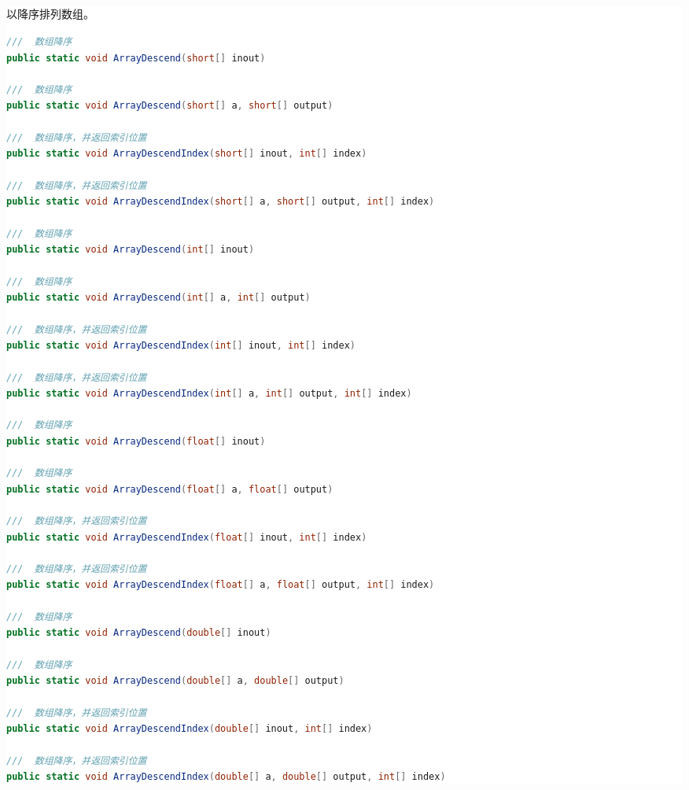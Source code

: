

以降序排列数组。

```csharp
///  数组降序
public static void ArrayDescend(short[] inout)

///  数组降序
public static void ArrayDescend(short[] a, short[] output)

///  数组降序，并返回索引位置
public static void ArrayDescendIndex(short[] inout, int[] index)

///  数组降序，并返回索引位置
public static void ArrayDescendIndex(short[] a, short[] output, int[] index)

///  数组降序
public static void ArrayDescend(int[] inout)

///  数组降序
public static void ArrayDescend(int[] a, int[] output)

///  数组降序，并返回索引位置
public static void ArrayDescendIndex(int[] inout, int[] index)

///  数组降序，并返回索引位置
public static void ArrayDescendIndex(int[] a, int[] output, int[] index)

///  数组降序
public static void ArrayDescend(float[] inout)

///  数组降序
public static void ArrayDescend(float[] a, float[] output)

///  数组降序，并返回索引位置
public static void ArrayDescendIndex(float[] inout, int[] index)

///  数组降序，并返回索引位置
public static void ArrayDescendIndex(float[] a, float[] output, int[] index)

///  数组降序
public static void ArrayDescend(double[] inout)

///  数组降序
public static void ArrayDescend(double[] a, double[] output)

///  数组降序，并返回索引位置
public static void ArrayDescendIndex(double[] inout, int[] index)

///  数组降序，并返回索引位置
public static void ArrayDescendIndex(double[] a, double[] output, int[] index)
```
